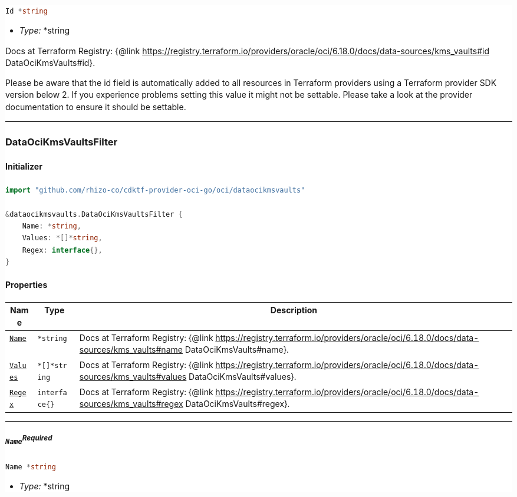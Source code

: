 ```go
Id *string
```

- *Type:* *string

Docs at Terraform Registry: {@link https://registry.terraform.io/providers/oracle/oci/6.18.0/docs/data-sources/kms_vaults#id DataOciKmsVaults#id}.

Please be aware that the id field is automatically added to all resources in Terraform providers using a Terraform provider SDK version below 2.
If you experience problems setting this value it might not be settable. Please take a look at the provider documentation to ensure it should be settable.

---

### DataOciKmsVaultsFilter <a name="DataOciKmsVaultsFilter" id="rhizo-co-terraform-provider-oci.dataOciKmsVaults.DataOciKmsVaultsFilter"></a>

#### Initializer <a name="Initializer" id="rhizo-co-terraform-provider-oci.dataOciKmsVaults.DataOciKmsVaultsFilter.Initializer"></a>

```go
import "github.com/rhizo-co/cdktf-provider-oci-go/oci/dataocikmsvaults"

&dataocikmsvaults.DataOciKmsVaultsFilter {
	Name: *string,
	Values: *[]*string,
	Regex: interface{},
}
```

#### Properties <a name="Properties" id="Properties"></a>

| **Name** | **Type** | **Description** |
| --- | --- | --- |
| <code><a href="#rhizo-co-terraform-provider-oci.dataOciKmsVaults.DataOciKmsVaultsFilter.property.name">Name</a></code> | <code>*string</code> | Docs at Terraform Registry: {@link https://registry.terraform.io/providers/oracle/oci/6.18.0/docs/data-sources/kms_vaults#name DataOciKmsVaults#name}. |
| <code><a href="#rhizo-co-terraform-provider-oci.dataOciKmsVaults.DataOciKmsVaultsFilter.property.values">Values</a></code> | <code>*[]*string</code> | Docs at Terraform Registry: {@link https://registry.terraform.io/providers/oracle/oci/6.18.0/docs/data-sources/kms_vaults#values DataOciKmsVaults#values}. |
| <code><a href="#rhizo-co-terraform-provider-oci.dataOciKmsVaults.DataOciKmsVaultsFilter.property.regex">Regex</a></code> | <code>interface{}</code> | Docs at Terraform Registry: {@link https://registry.terraform.io/providers/oracle/oci/6.18.0/docs/data-sources/kms_vaults#regex DataOciKmsVaults#regex}. |

---

##### `Name`<sup>Required</sup> <a name="Name" id="rhizo-co-terraform-provider-oci.dataOciKmsVaults.DataOciKmsVaultsFilter.property.name"></a>

```go
Name *string
```

- *Type:* *string
